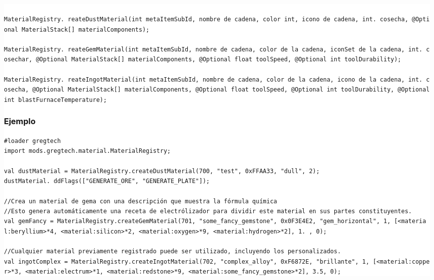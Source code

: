 ```zenscript

MaterialRegistry. reateDustMaterial(int metaItemSubId, nombre de cadena, color int, icono de cadena, int. cosecha, @Optional MaterialStack[] materialComponents);

MaterialRegistry. reateGemMaterial(int metaItemSubId, nombre de cadena, color de la cadena, iconSet de la cadena, int. cosechar, @Optional MaterialStack[] materialComponents, @Optional float toolSpeed, @Optional int toolDurability);

MaterialRegistry. reateIngotMaterial(int metaItemSubId, nombre de cadena, color de la cadena, icono de la cadena, int. cosecha, @Optional MaterialStack[] materialComponents, @Optional float toolSpeed, @Optional int toolDurability, @Optional int blastFurnaceTemperature);
```

### Ejemplo

```zenscript
#loader gregtech
import mods.gregtech.material.MaterialRegistry;

val dustMaterial = MaterialRegistry.createDustMaterial(700, "test", 0xFFAA33, "dull", 2);
dustMaterial. ddFlags(["GENERATE_ORE", "GENERATE_PLATE"]);

//Crea un material de gema con una descripción que muestra la fórmula química
//Esto genera automáticamente una receta de electrólizador para dividir este material en sus partes constituyentes.
val gemFancy = MaterialRegistry.createGemMaterial(701, "some_fancy_gemstone", 0x0F3E4E2, "gem_horizontal", 1, [<material:beryllium>*4, <material:silicon>*2, <material:oxygen>*9, <material:hydrogen>*2], 1. , 0);

//Cualquier material previamente registrado puede ser utilizado, incluyendo los personalizados.
val ingotComplex = MaterialRegistry.createIngotMaterial(702, "complex_alloy", 0xF6872E, "brillante", 1, [<material:copper>*3, <material:electrum>*1, <material:redstone>*9, <material:some_fancy_gemstone>*2], 3.5, 0);
```
